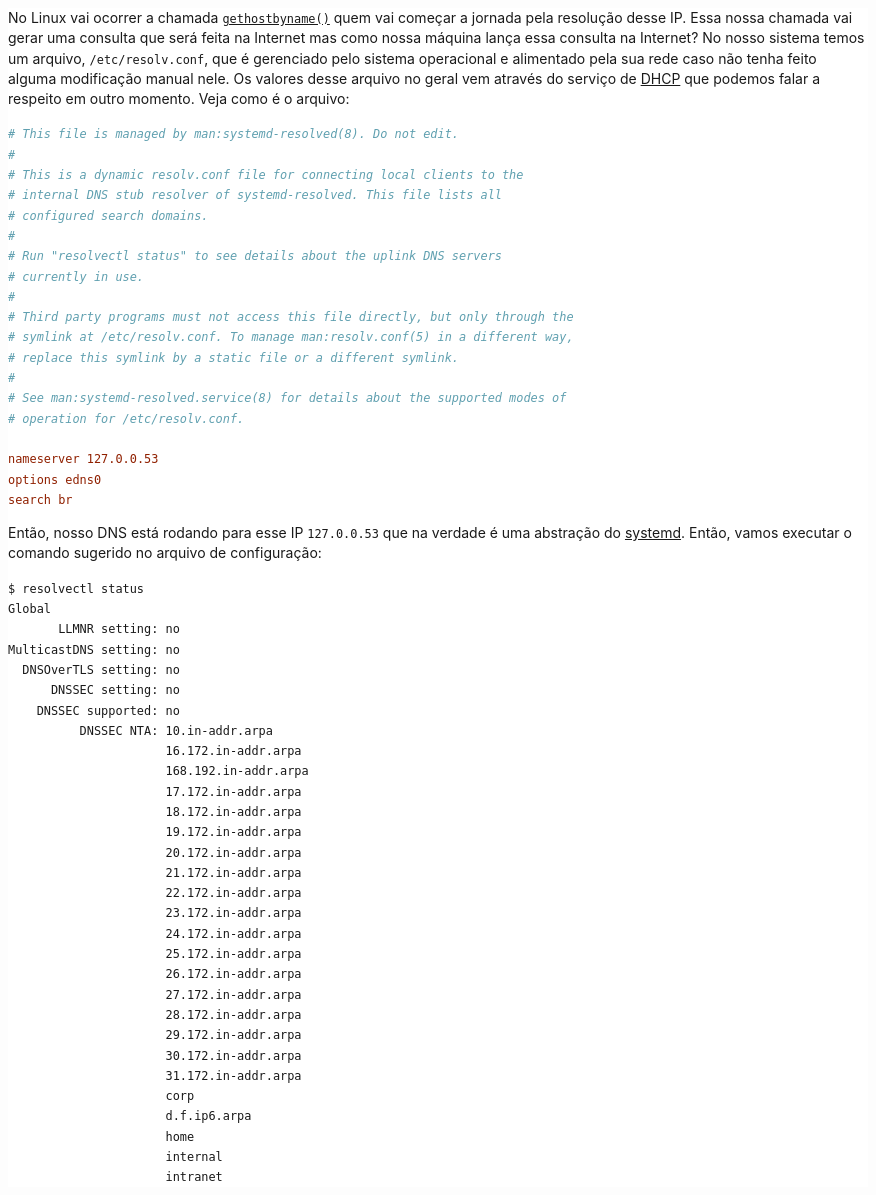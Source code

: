 No Linux vai ocorrer a chamada [`gethostbyname()`](https://man7.org/linux/man-pages/man3/gethostbyname.3.html) quem vai começar a jornada pela resolução desse IP. Essa nossa chamada vai gerar uma consulta que será feita na Internet mas como nossa máquina lança essa consulta na Internet? No nosso sistema temos um arquivo, `/etc/resolv.conf`, que é gerenciado pelo sistema operacional e alimentado pela sua rede caso não tenha feito alguma modificação manual nele. Os valores desse arquivo no geral vem através do serviço de [DHCP](https://pt.wikipedia.org/wiki/Dynamic_Host_Configuration_Protocol) que podemos falar a respeito em outro momento. Veja como é o arquivo:

```conf
# This file is managed by man:systemd-resolved(8). Do not edit.
#
# This is a dynamic resolv.conf file for connecting local clients to the
# internal DNS stub resolver of systemd-resolved. This file lists all
# configured search domains.
#
# Run "resolvectl status" to see details about the uplink DNS servers
# currently in use.
#
# Third party programs must not access this file directly, but only through the
# symlink at /etc/resolv.conf. To manage man:resolv.conf(5) in a different way,
# replace this symlink by a static file or a different symlink.
#
# See man:systemd-resolved.service(8) for details about the supported modes of
# operation for /etc/resolv.conf.

nameserver 127.0.0.53
options edns0
search br
```

Então, nosso DNS está rodando para esse IP `127.0.0.53` que na verdade é uma abstração do [systemd](https://pt.wikipedia.org/wiki/Systemd). Então, vamos executar o comando sugerido no arquivo de configuração:

```
$ resolvectl status
Global
       LLMNR setting: no                  
MulticastDNS setting: no                  
  DNSOverTLS setting: no                  
      DNSSEC setting: no                  
    DNSSEC supported: no                  
          DNSSEC NTA: 10.in-addr.arpa     
                      16.172.in-addr.arpa 
                      168.192.in-addr.arpa
                      17.172.in-addr.arpa 
                      18.172.in-addr.arpa 
                      19.172.in-addr.arpa 
                      20.172.in-addr.arpa 
                      21.172.in-addr.arpa 
                      22.172.in-addr.arpa 
                      23.172.in-addr.arpa 
                      24.172.in-addr.arpa 
                      25.172.in-addr.arpa 
                      26.172.in-addr.arpa 
                      27.172.in-addr.arpa 
                      28.172.in-addr.arpa 
                      29.172.in-addr.arpa 
                      30.172.in-addr.arpa 
                      31.172.in-addr.arpa 
                      corp                
                      d.f.ip6.arpa        
                      home                
                      internal            
                      intranet            
```